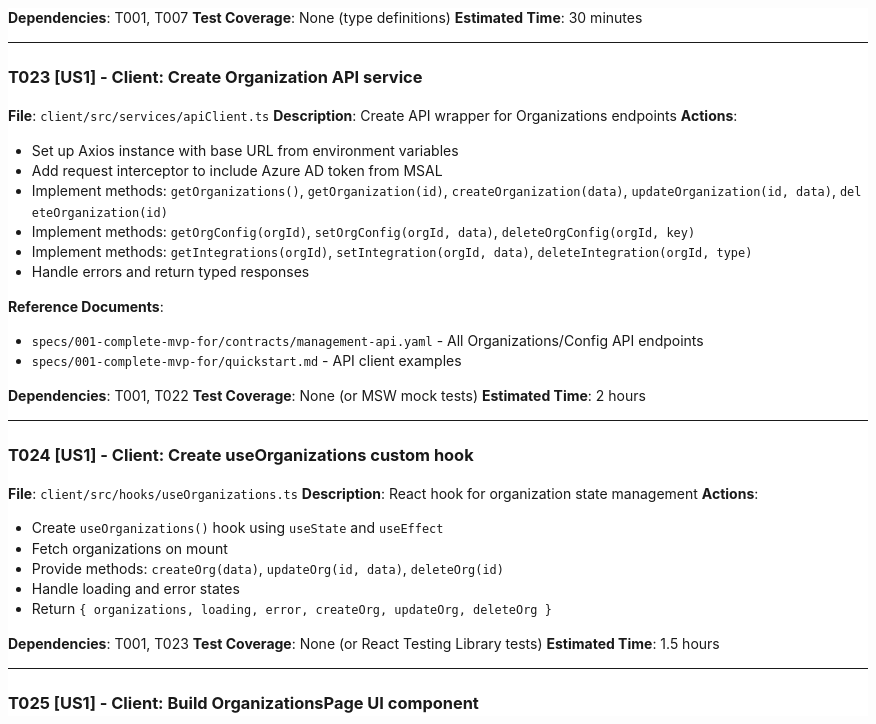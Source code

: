 **Dependencies**: T001, T007
**Test Coverage**: None (type definitions)
**Estimated Time**: 30 minutes

---

### T023 [US1] - Client: Create Organization API service

**File**: `client/src/services/apiClient.ts`
**Description**: Create API wrapper for Organizations endpoints
**Actions**:

-   Set up Axios instance with base URL from environment variables
-   Add request interceptor to include Azure AD token from MSAL
-   Implement methods: `getOrganizations()`, `getOrganization(id)`, `createOrganization(data)`, `updateOrganization(id, data)`, `deleteOrganization(id)`
-   Implement methods: `getOrgConfig(orgId)`, `setOrgConfig(orgId, data)`, `deleteOrgConfig(orgId, key)`
-   Implement methods: `getIntegrations(orgId)`, `setIntegration(orgId, data)`, `deleteIntegration(orgId, type)`
-   Handle errors and return typed responses

**Reference Documents**:

-   `specs/001-complete-mvp-for/contracts/management-api.yaml` - All Organizations/Config API endpoints
-   `specs/001-complete-mvp-for/quickstart.md` - API client examples

**Dependencies**: T001, T022
**Test Coverage**: None (or MSW mock tests)
**Estimated Time**: 2 hours

---

### T024 [US1] - Client: Create useOrganizations custom hook

**File**: `client/src/hooks/useOrganizations.ts`
**Description**: React hook for organization state management
**Actions**:

-   Create `useOrganizations()` hook using `useState` and `useEffect`
-   Fetch organizations on mount
-   Provide methods: `createOrg(data)`, `updateOrg(id, data)`, `deleteOrg(id)`
-   Handle loading and error states
-   Return `{ organizations, loading, error, createOrg, updateOrg, deleteOrg }`

**Dependencies**: T001, T023
**Test Coverage**: None (or React Testing Library tests)
**Estimated Time**: 1.5 hours

---

### T025 [US1] - Client: Build OrganizationsPage UI component
